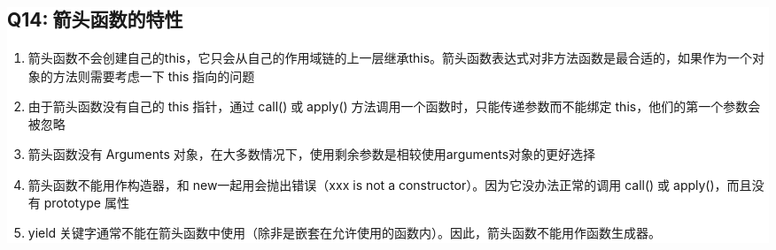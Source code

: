 ## Q14: 箭头函数的特性

1. 箭头函数不会创建自己的this，它只会从自己的作用域链的上一层继承this。箭头函数表达式对非方法函数是最合适的，如果作为一个对象的方法则需要考虑一下 this 指向的问题

2. 由于箭头函数没有自己的 this 指针，通过 call() 或 apply() 方法调用一个函数时，只能传递参数而不能绑定 this，他们的第一个参数会被忽略

3. 箭头函数没有 Arguments 对象，在大多数情况下，使用剩余参数是相较使用arguments对象的更好选择

4. 箭头函数不能用作构造器，和 new一起用会抛出错误（xxx is not a constructor）。因为它没办法正常的调用 call() 或 apply()，而且没有 prototype 属性

5. yield 关键字通常不能在箭头函数中使用（除非是嵌套在允许使用的函数内）。因此，箭头函数不能用作函数生成器。